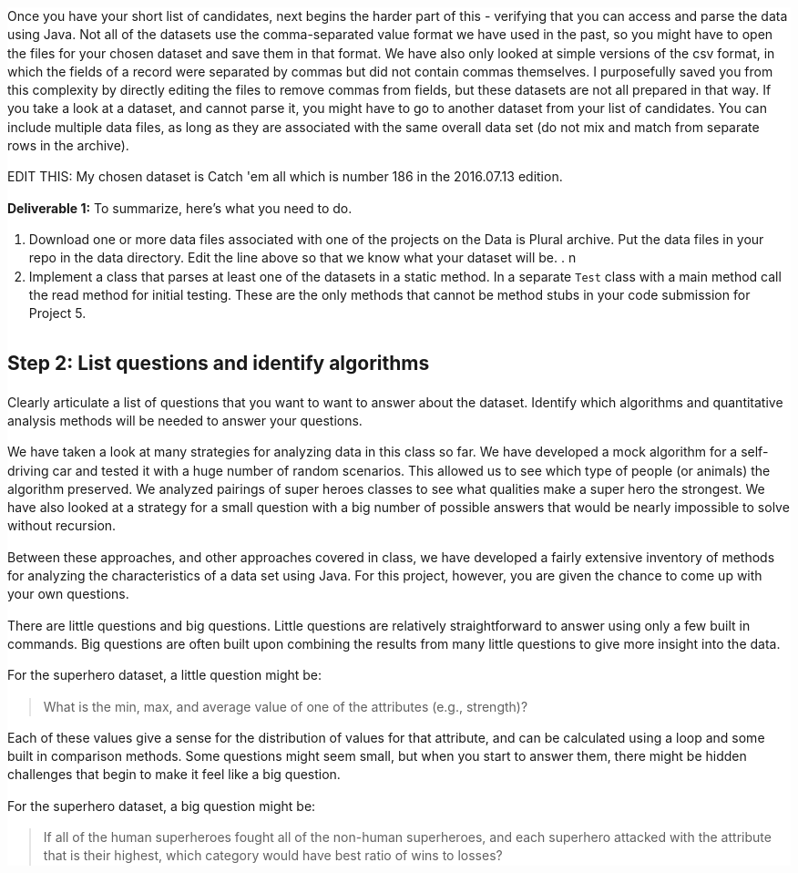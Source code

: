 Once you have your short list of candidates, next begins the harder part of this - verifying that you can access and parse the data using Java. Not all of the datasets use the comma-separated value format we have used in the past, so you might have to open the files for your chosen dataset and save them in that format. We have also only looked at simple versions of the csv format, in which the fields of a record were separated by commas but did not contain commas themselves. I purposefully saved you from this complexity by directly editing the files to remove commas from fields, but these datasets are not all prepared in that way. If you take a look at a dataset, and cannot parse it, you might have to go to another dataset from your list of candidates. You can include multiple data files, as long as they are associated with the same overall data set (do not mix and match from separate rows in the archive).

EDIT THIS: My chosen dataset is Catch 'em all which is number 186 in the 2016.07.13 edition. 

**Deliverable 1:**  To summarize, here’s what you need to do.
1. Download one or more data files associated with one of the projects on the Data is Plural archive. Put the data files in your repo in the data directory. Edit the line above so that we know what your dataset will be. . n
2. Implement a class that parses at least one of the datasets in a static method. In a separate `Test` class with a main method call the read method for initial testing. These are the only methods that cannot be method stubs in your code submission for Project 5.

## Step 2: List questions and identify algorithms

Clearly articulate a list of questions that you want to want to answer about the dataset. Identify which algorithms and quantitative analysis methods will be needed to answer your questions.

We have taken a look at many strategies for analyzing data in this class so far. We have developed a mock algorithm for a self-driving car and tested it with a huge number of random scenarios. This allowed us to see which type of people (or animals) the algorithm preserved. We analyzed pairings of super heroes classes to see what qualities make a super hero the strongest. We have also looked at a strategy for a small question with a big number of possible answers that would be nearly impossible to solve without recursion.

Between these approaches, and other approaches covered in class, we have developed a fairly extensive inventory of methods for analyzing the characteristics of a data set using Java. For this project, however, you are given the chance to come up with your own questions. 

There are little questions and big questions. Little questions are relatively straightforward to answer using only a few built in commands. Big questions are often built upon combining the results from many little questions to give more insight into the data. 

For the superhero dataset, a little question might be:

> What is the min, max, and average value of one of the attributes (e.g., strength)?

Each of these values give a sense for the distribution of values for that attribute, and can be calculated using a loop and some built in comparison methods. Some questions might seem small, but when you start to answer them, there might be hidden challenges that begin to make it feel like a big question. 

For the superhero dataset, a big question might be: 

> If all of the human superheroes fought all of the non-human superheroes, and each superhero attacked with the attribute that is their highest, which category would have best ratio of wins to losses?
